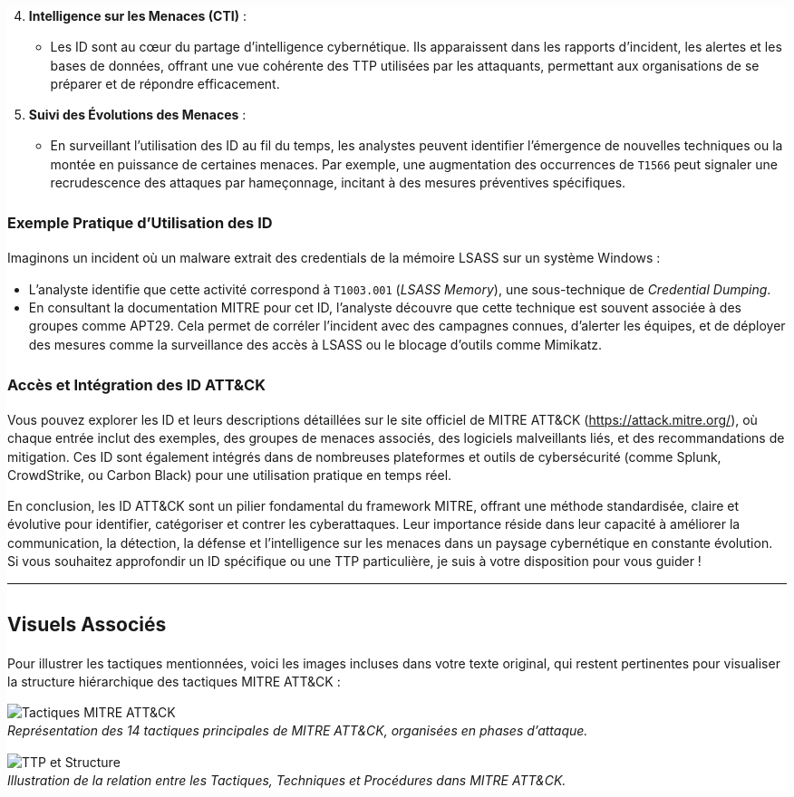 4. **Intelligence sur les Menaces (CTI)** :  
   - Les ID sont au cœur du partage d’intelligence cybernétique. Ils apparaissent dans les rapports d’incident, les alertes et les bases de données, offrant une vue cohérente des TTP utilisées par les attaquants, permettant aux organisations de se préparer et de répondre efficacement.

5. **Suivi des Évolutions des Menaces** :  
   - En surveillant l’utilisation des ID au fil du temps, les analystes peuvent identifier l’émergence de nouvelles techniques ou la montée en puissance de certaines menaces. Par exemple, une augmentation des occurrences de `T1566` peut signaler une recrudescence des attaques par hameçonnage, incitant à des mesures préventives spécifiques.

### Exemple Pratique d’Utilisation des ID
Imaginons un incident où un malware extrait des credentials de la mémoire LSASS sur un système Windows :  
- L’analyste identifie que cette activité correspond à `T1003.001` (*LSASS Memory*), une sous-technique de *Credential Dumping*.  
- En consultant la documentation MITRE pour cet ID, l’analyste découvre que cette technique est souvent associée à des groupes comme APT29. Cela permet de corréler l’incident avec des campagnes connues, d’alerter les équipes, et de déployer des mesures comme la surveillance des accès à LSASS ou le blocage d’outils comme Mimikatz.

### Accès et Intégration des ID ATT&CK
Vous pouvez explorer les ID et leurs descriptions détaillées sur le site officiel de MITRE ATT&CK (https://attack.mitre.org/), où chaque entrée inclut des exemples, des groupes de menaces associés, des logiciels malveillants liés, et des recommandations de mitigation. Ces ID sont également intégrés dans de nombreuses plateformes et outils de cybersécurité (comme Splunk, CrowdStrike, ou Carbon Black) pour une utilisation pratique en temps réel.

En conclusion, les ID ATT&CK sont un pilier fondamental du framework MITRE, offrant une méthode standardisée, claire et évolutive pour identifier, catégoriser et contrer les cyberattaques. Leur importance réside dans leur capacité à améliorer la communication, la détection, la défense et l’intelligence sur les menaces dans un paysage cybernétique en constante évolution. Si vous souhaitez approfondir un ID spécifique ou une TTP particulière, je suis à votre disposition pour vous guider !

---

## Visuels Associés
Pour illustrer les tactiques mentionnées, voici les images incluses dans votre texte original, qui restent pertinentes pour visualiser la structure hiérarchique des tactiques MITRE ATT&CK :

![Tactiques MITRE ATT&CK](https://github.com/user-attachments/assets/1c8e8b88-247d-4082-bb84-f2c72244d72e)  
*Représentation des 14 tactiques principales de MITRE ATT&CK, organisées en phases d’attaque.*

![TTP et Structure](https://github.com/user-attachments/assets/93e50dbd-1767-478a-8ac4-f615146b285b)  
*Illustration de la relation entre les Tactiques, Techniques et Procédures dans MITRE ATT&CK.*

